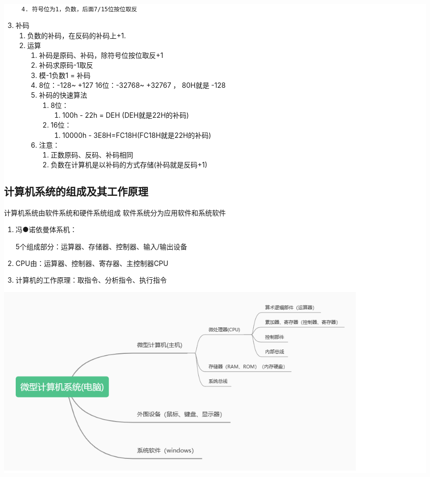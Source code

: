          4. 符号位为1，负数，后面7/15位按位取反
   3. 补码
      1. 负数的补码，在反码的补码上+1.
      2. 运算
         1. 补码是原码、补码，除符号位按位取反+1
         2. 补码求原码-1取反
         3. 模-1负数1 = 补码
         4. 8位：-128~ +127 	16位：-32768~ +32767    ， 80H就是 -128
         5. 补码的快速算法
            1. 8位：
               1. 100h - 22h =  DEH (DEH就是22H的补码)
            2. 16位：
               1. 10000h - 3E8H=FC18H(FC18H就是22H的补码)
         6. 注意：
            1. 正数原码、反码、补码相同
            1. 负数在计算机是以补码的方式存储(补码就是反码+1)
   

## 计算机系统的组成及其工作原理

计算机系统由软件系统和硬件系统组成				软件系统分为应用软件和系统软件

1. 冯●诺依曼体系机：

   5个组成部分：运算器、存储器、控制器、输入/输出设备

2. CPU由：运算器、控制器、寄存器、主控制器CPU

3. 计算机的工作原理：取指令、分析指令、执行指令


<img src="/emuImage/微型计算机系统(电脑).png" alt="image-20230918205946367" style="zoom: 80%;" />
